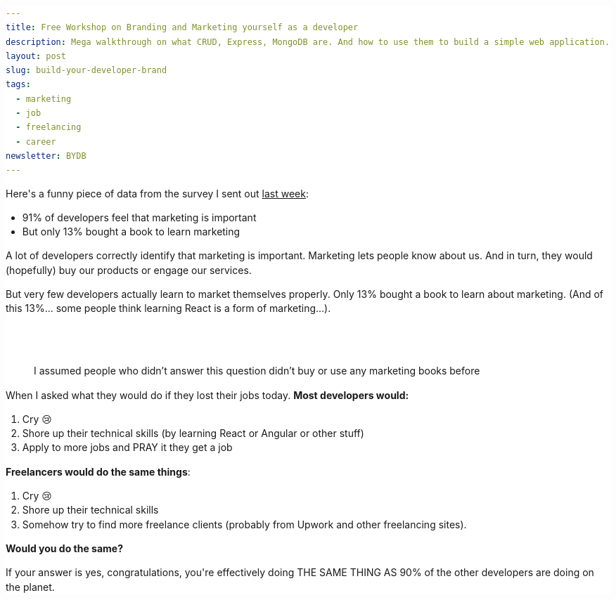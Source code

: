 ```yaml
---
title: Free Workshop on Branding and Marketing yourself as a developer
description: Mega walkthrough on what CRUD, Express, MongoDB are. And how to use them to build a simple web application.
layout: post
slug: build-your-developer-brand
tags:
  - marketing
  - job
  - freelancing
  - career
newsletter: BYDB
---
```


Here's a funny piece of data from the survey I sent out [last week](https://ckarchive.com/b/v8u3hrhe5kon):

- 91% of developers feel that marketing is important
- But only 13% bought a book to learn marketing



A lot of developers correctly identify that marketing is important. Marketing lets people know about us. And in turn, they would (hopefully) buy our products or engage our services.

But very few developers actually learn to market themselves properly. Only 13% bought a book to learn about marketing. (And of this 13%... some people think learning React is a form of marketing…).

<figure role="figure">
  <img src="/images/2020/build-your-developer-brand/marketing-is-important.png" alt="">
</figure>

<figure role="figure" aria-label="I assumed people who didn’t answer this question didn’t buy or use any marketing books before">
  <img src="/images/2020/build-your-developer-brand/bought-marketing-books.png" alt="">
  <figcaption>I assumed people who didn’t answer this question didn’t buy or use any marketing books before</figcaption>
</figure>

When I asked what they would do if they lost their jobs today. **Most developers would:**

1. Cry 😢
2. Shore up their technical skills (by learning React or Angular or other stuff)
3. Apply to more jobs and PRAY it they get a job

**Freelancers would do the same things**:

1. Cry 😢
2. Shore up their technical skills
3. Somehow try to find more freelance clients (probably from Upwork and other freelancing sites).

**Would you do the same?**

If your answer is yes, congratulations, you're effectively doing THE SAME THING AS 90% of the other developers are doing on the planet.
